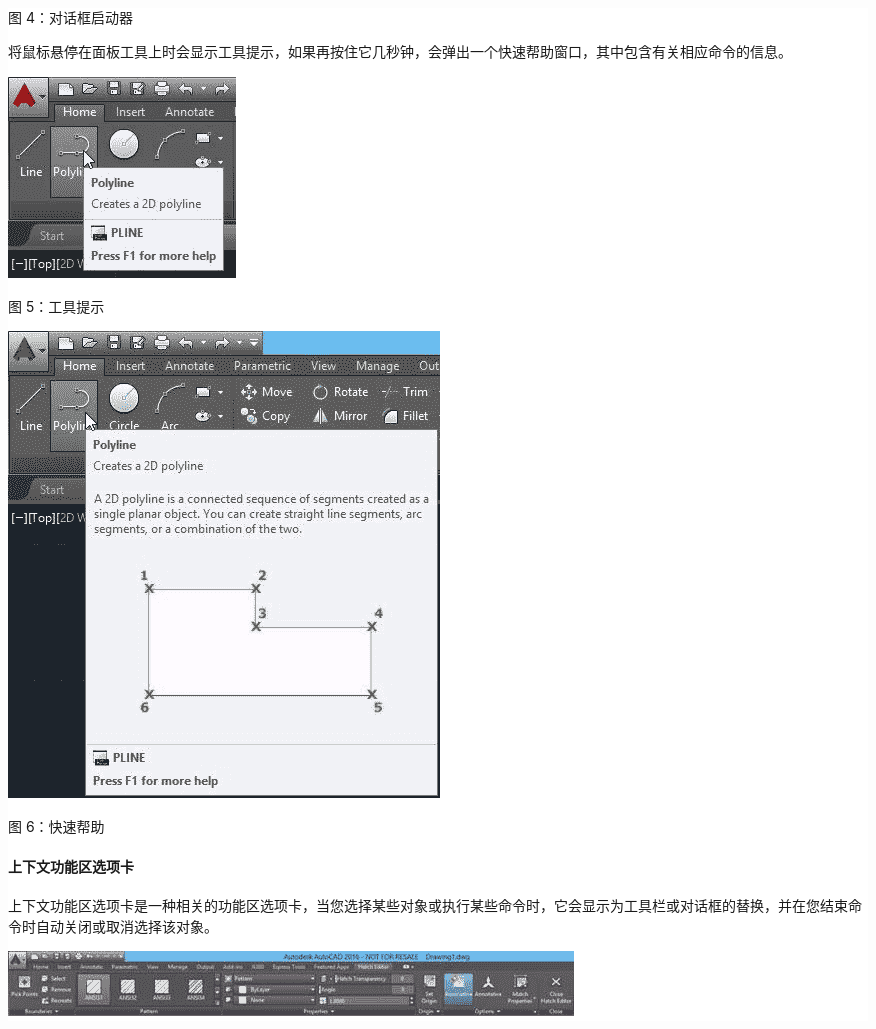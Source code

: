 图 4：对话框启动器

将鼠标悬停在面板工具上时会显示工具提示，如果再按住它几秒钟，会弹出一个快速帮助窗口，其中包含有关相应命令的信息。

![](img/00015.jpeg)

图 5：工具提示

![](img/00016.jpeg)

图 6：快速帮助

#### 上下文功能区选项卡

上下文功能区选项卡是一种相关的功能区选项卡，当您选择某些对象或执行某些命令时，它会显示为工具栏或对话框的替换，并在您结束命令时自动关闭或取消选择该对象。

![](img/00017.jpeg)
